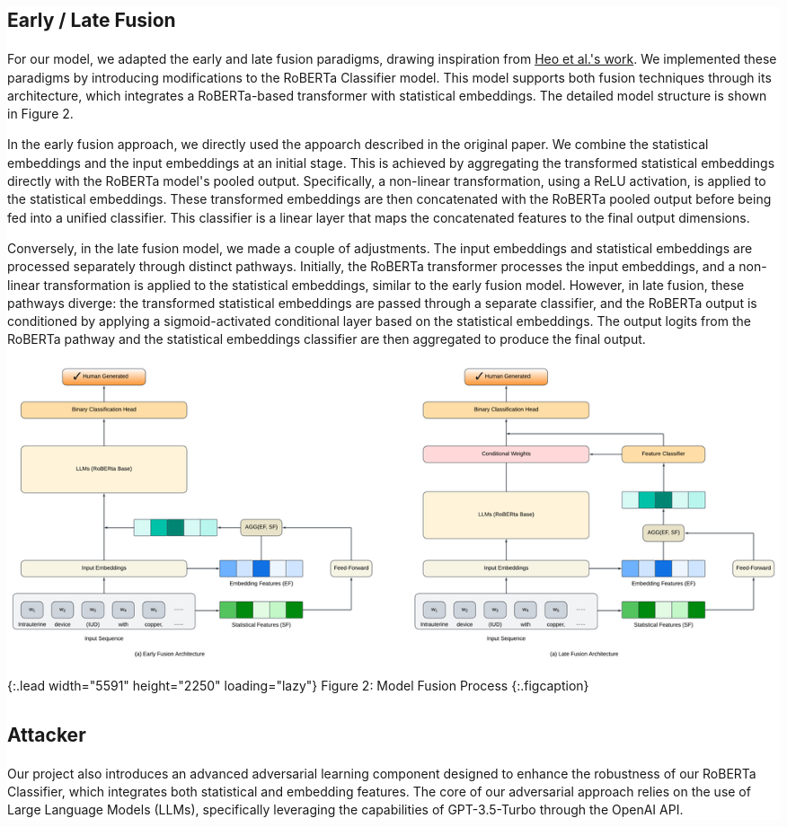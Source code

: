 ## Early / Late Fusion

For our model, we adapted the early and late fusion paradigms, drawing inspiration from [Heo et al.'s work](https://web.stanford.edu/class/cs224n/final-reports/final-report-169358982.pdf). We implemented these paradigms by introducing modifications to the RoBERTa Classifier model. This model supports both fusion techniques through its architecture, which integrates a RoBERTa-based transformer with statistical embeddings. The detailed model structure is shown in Figure 2.

In the early fusion approach, we directly used the appoarch described in the original paper. We combine the statistical embeddings and the input embeddings at an initial stage. This is achieved by aggregating the transformed statistical embeddings directly with the RoBERTa model's pooled output. Specifically, a non-linear transformation, using a ReLU activation, is applied to the statistical embeddings. These transformed embeddings are then concatenated with the RoBERTa pooled output before being fed into a unified classifier. This classifier is a linear layer that maps the concatenated features to the final output dimensions.

Conversely, in the late fusion model, we made a couple of adjustments. The input embeddings and statistical embeddings are processed separately through distinct pathways. Initially, the RoBERTa transformer processes the input embeddings, and a non-linear transformation is applied to the statistical embeddings, similar to the early fusion model. However, in late fusion, these pathways diverge: the transformed statistical embeddings are passed through a separate classifier, and the RoBERTa output is conditioned by applying a sigmoid-activated conditional layer based on the statistical embeddings. The output logits from the RoBERTa pathway and the statistical embeddings classifier are then aggregated to produce the final output.

![](/assets/img/blog/ai-detection-early-late.png){:.lead width="5591" height="2250" loading="lazy"}
Figure 2: Model Fusion Process
{:.figcaption}

## Attacker

Our project also introduces an advanced adversarial learning component designed to enhance the robustness of our RoBERTa Classifier, which integrates both statistical and embedding features. The core of our adversarial approach relies on the use of Large Language Models (LLMs), specifically leveraging the capabilities of GPT-3.5-Turbo through the OpenAI API.
